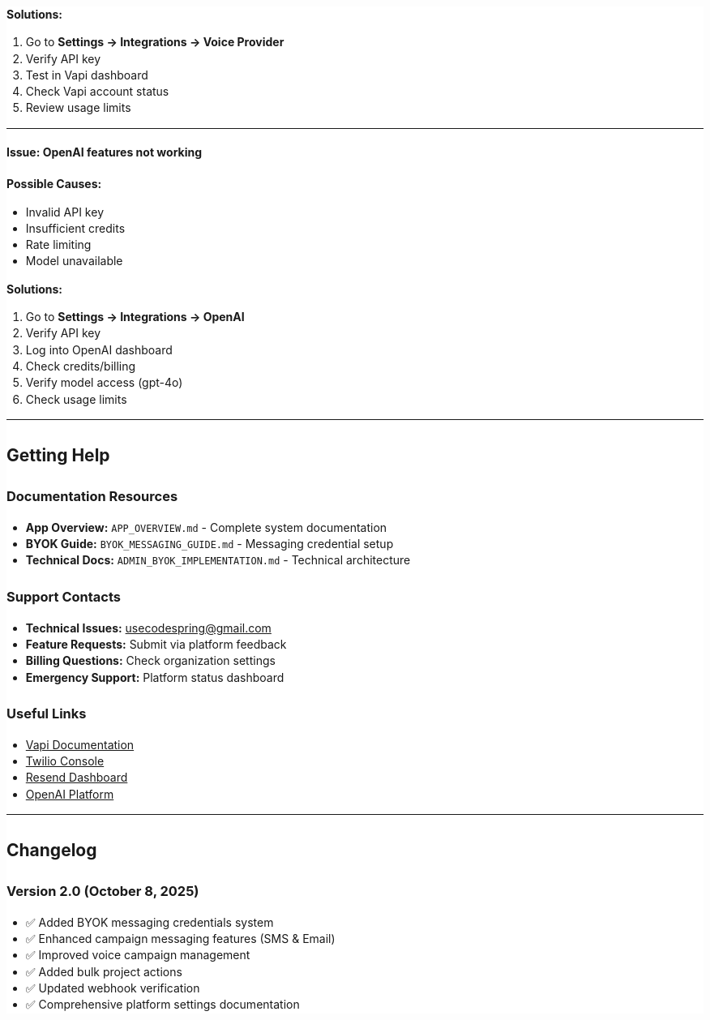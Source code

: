 **Solutions:**
1. Go to **Settings → Integrations → Voice Provider**
2. Verify API key
3. Test in Vapi dashboard
4. Check Vapi account status
5. Review usage limits

---

#### Issue: OpenAI features not working
**Possible Causes:**
- Invalid API key
- Insufficient credits
- Rate limiting
- Model unavailable

**Solutions:**
1. Go to **Settings → Integrations → OpenAI**
2. Verify API key
3. Log into OpenAI dashboard
4. Check credits/billing
5. Verify model access (gpt-4o)
6. Check usage limits

---

## Getting Help

### Documentation Resources
- **App Overview:** `APP_OVERVIEW.md` - Complete system documentation
- **BYOK Guide:** `BYOK_MESSAGING_GUIDE.md` - Messaging credential setup
- **Technical Docs:** `ADMIN_BYOK_IMPLEMENTATION.md` - Technical architecture

### Support Contacts
- **Technical Issues:** usecodespring@gmail.com
- **Feature Requests:** Submit via platform feedback
- **Billing Questions:** Check organization settings
- **Emergency Support:** Platform status dashboard

### Useful Links
- [Vapi Documentation](https://docs.vapi.ai)
- [Twilio Console](https://console.twilio.com/)
- [Resend Dashboard](https://resend.com/overview)
- [OpenAI Platform](https://platform.openai.com/)

---

## Changelog

### Version 2.0 (October 8, 2025)
- ✅ Added BYOK messaging credentials system
- ✅ Enhanced campaign messaging features (SMS & Email)
- ✅ Improved voice campaign management
- ✅ Added bulk project actions
- ✅ Updated webhook verification
- ✅ Comprehensive platform settings documentation
